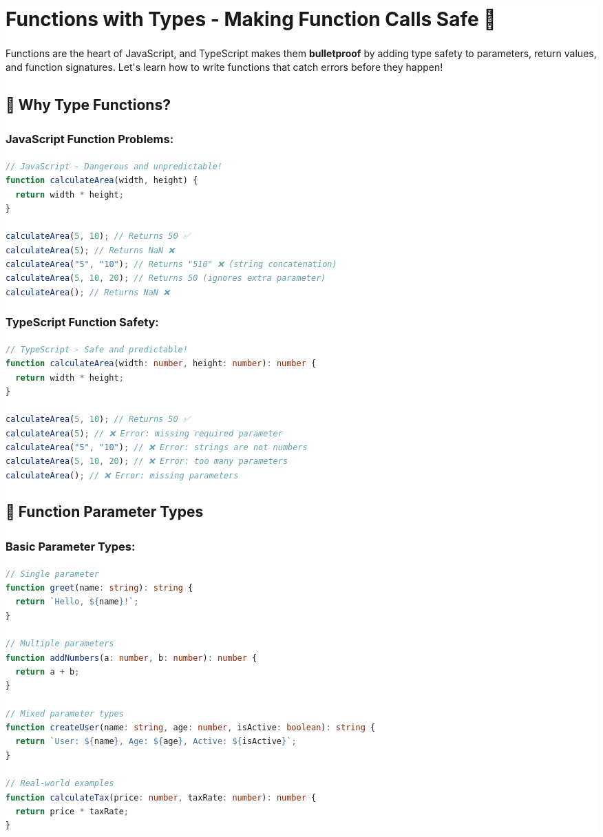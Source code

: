 # Functions with Types - Making Function Calls Safe 🎯

Functions are the heart of JavaScript, and TypeScript makes them **bulletproof** by adding type safety to parameters, return values, and function signatures. Let's learn how to write functions that catch errors before they happen!

## 🎯 Why Type Functions?

### JavaScript Function Problems:

```javascript
// JavaScript - Dangerous and unpredictable!
function calculateArea(width, height) {
  return width * height;
}

calculateArea(5, 10); // Returns 50 ✅
calculateArea(5); // Returns NaN ❌
calculateArea("5", "10"); // Returns "510" ❌ (string concatenation)
calculateArea(5, 10, 20); // Returns 50 (ignores extra parameter)
calculateArea(); // Returns NaN ❌
```

### TypeScript Function Safety:

```typescript
// TypeScript - Safe and predictable!
function calculateArea(width: number, height: number): number {
  return width * height;
}

calculateArea(5, 10); // Returns 50 ✅
calculateArea(5); // ❌ Error: missing required parameter
calculateArea("5", "10"); // ❌ Error: strings are not numbers
calculateArea(5, 10, 20); // ❌ Error: too many parameters
calculateArea(); // ❌ Error: missing parameters
```

## 🔧 Function Parameter Types

### Basic Parameter Types:

```typescript
// Single parameter
function greet(name: string): string {
  return `Hello, ${name}!`;
}

// Multiple parameters
function addNumbers(a: number, b: number): number {
  return a + b;
}

// Mixed parameter types
function createUser(name: string, age: number, isActive: boolean): string {
  return `User: ${name}, Age: ${age}, Active: ${isActive}`;
}

// Real-world examples
function calculateTax(price: number, taxRate: number): number {
  return price * taxRate;
}

```